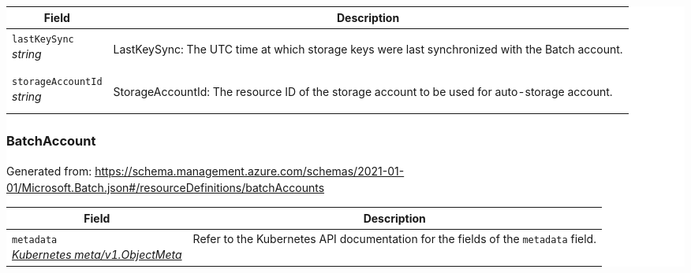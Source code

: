<div>
</div>
<table>
<thead>
<tr>
<th>Field</th>
<th>Description</th>
</tr>
</thead>
<tbody>
<tr>
<td>
<code>lastKeySync</code><br/>
<em>
string
</em>
</td>
<td>
<p>LastKeySync: The UTC time at which storage keys were last synchronized with the Batch account.</p>
</td>
</tr>
<tr>
<td>
<code>storageAccountId</code><br/>
<em>
string
</em>
</td>
<td>
<p>StorageAccountId: The resource ID of the storage account to be used for auto-storage account.</p>
</td>
</tr>
</tbody>
</table>
<h3 id="batch.azure.com/v1alpha1api20210101.BatchAccount">BatchAccount
</h3>
<div>
<p>Generated from: <a href="https://schema.management.azure.com/schemas/2021-01-01/Microsoft.Batch.json#/resourceDefinitions/batchAccounts">https://schema.management.azure.com/schemas/2021-01-01/Microsoft.Batch.json#/resourceDefinitions/batchAccounts</a></p>
</div>
<table>
<thead>
<tr>
<th>Field</th>
<th>Description</th>
</tr>
</thead>
<tbody>
<tr>
<td>
<code>metadata</code><br/>
<em>
<a href="https://v1-18.docs.kubernetes.io/docs/reference/generated/kubernetes-api/v1.18/#objectmeta-v1-meta">
Kubernetes meta/v1.ObjectMeta
</a>
</em>
</td>
<td>
Refer to the Kubernetes API documentation for the fields of the
<code>metadata</code> field.
